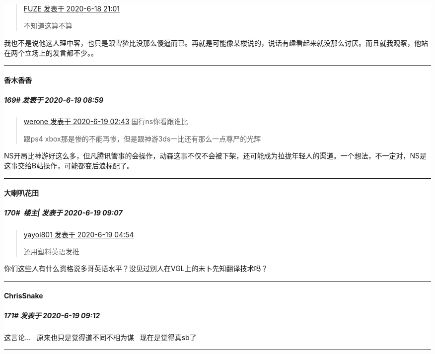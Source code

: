 
<blockquote><a href="httphttps://bbs.saraba1st.com/2b/forum.php?mod=redirect&amp;goto=findpost&amp;pid=47855283&amp;ptid=1942485" target="_blank">FUZE 发表于 2020-6-18 21:01</a>

不知道这算不算</blockquote>
我也不是说他这人理中客，也只是跟雪猹比没那么傻逼而已。再就是可能像某楼说的，说话有趣看起来就没那么讨厌。而且就我观察，他站在两个立场上的发言都不少。。







-----

####  香木香香  
##### 169#       发表于 2020-6-19 08:59



<blockquote><a href="httphttps://bbs.saraba1st.com/2b/forum.php?mod=redirect&amp;goto=findpost&amp;pid=47857943&amp;ptid=1942485" target="_blank">werone 发表于 2020-6-19 02:43</a>
国行ns你看跟谁比

跟ps4 xbox那是惨的不能再惨，但是跟神游3ds一比还有那么一点尊严的光辉</blockquote>
NS开局比神游好这么多，但凡腾讯管事的会操作，动森这事不仅不会被下架，还可能成为拉拢年轻人的渠道。一个想法，不一定对，NS是这事交给B站操作，可能都变后浪标配了。







-----

####  大喇叭花田  
##### 170#         楼主| 发表于 2020-6-19 09:07



<blockquote><a href="httphttps://bbs.saraba1st.com/2b/forum.php?mod=redirect&amp;goto=findpost&amp;pid=47858177&amp;ptid=1942485" target="_blank">yayoi801 发表于 2020-6-19 04:54</a>

还用塑料英语发推</blockquote>
你们这些人有什么资格说多哥英语水平？没见过别人在VGL上的未卜先知翻译技术吗？







-----

####  ChrisSnake  
##### 171#       发表于 2020-6-19 09:12




这言论...   原来也只是觉得道不同不相为谋   现在是觉得真sb了







-----
